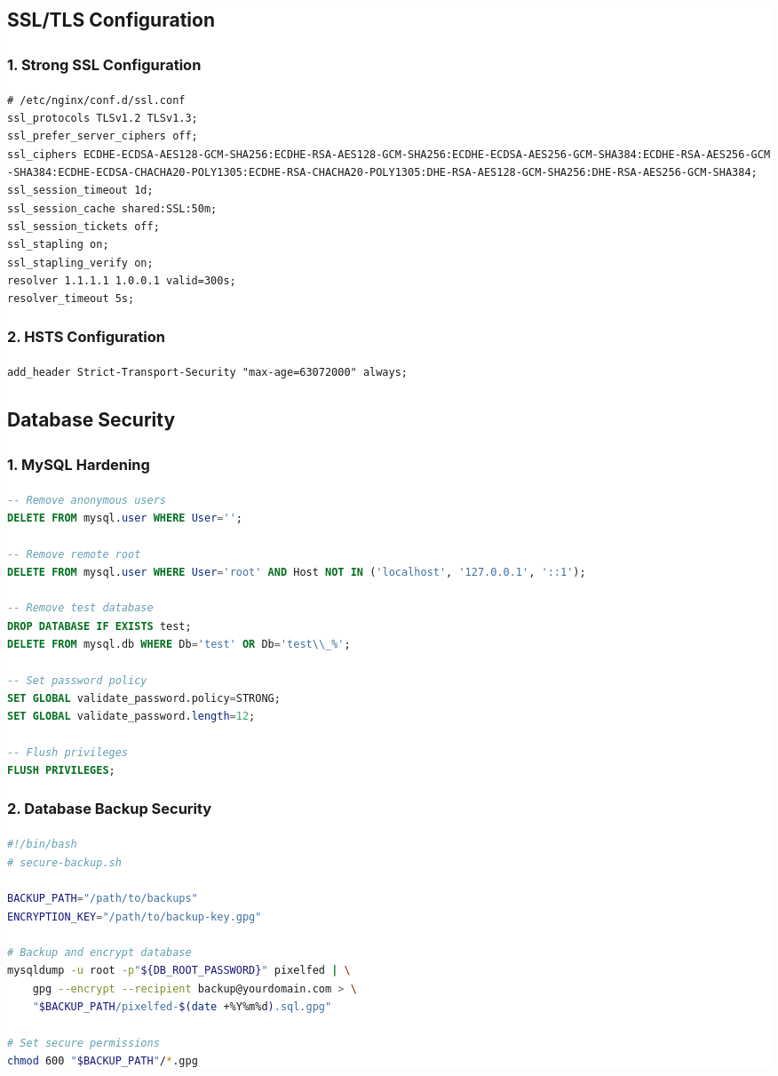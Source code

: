 ## SSL/TLS Configuration

### 1. Strong SSL Configuration
```nginx
# /etc/nginx/conf.d/ssl.conf
ssl_protocols TLSv1.2 TLSv1.3;
ssl_prefer_server_ciphers off;
ssl_ciphers ECDHE-ECDSA-AES128-GCM-SHA256:ECDHE-RSA-AES128-GCM-SHA256:ECDHE-ECDSA-AES256-GCM-SHA384:ECDHE-RSA-AES256-GCM-SHA384:ECDHE-ECDSA-CHACHA20-POLY1305:ECDHE-RSA-CHACHA20-POLY1305:DHE-RSA-AES128-GCM-SHA256:DHE-RSA-AES256-GCM-SHA384;
ssl_session_timeout 1d;
ssl_session_cache shared:SSL:50m;
ssl_session_tickets off;
ssl_stapling on;
ssl_stapling_verify on;
resolver 1.1.1.1 1.0.0.1 valid=300s;
resolver_timeout 5s;
```

### 2. HSTS Configuration
```nginx
add_header Strict-Transport-Security "max-age=63072000" always;
```

## Database Security

### 1. MySQL Hardening
```sql
-- Remove anonymous users
DELETE FROM mysql.user WHERE User='';

-- Remove remote root
DELETE FROM mysql.user WHERE User='root' AND Host NOT IN ('localhost', '127.0.0.1', '::1');

-- Remove test database
DROP DATABASE IF EXISTS test;
DELETE FROM mysql.db WHERE Db='test' OR Db='test\\_%';

-- Set password policy
SET GLOBAL validate_password.policy=STRONG;
SET GLOBAL validate_password.length=12;

-- Flush privileges
FLUSH PRIVILEGES;
```

### 2. Database Backup Security
```bash
#!/bin/bash
# secure-backup.sh

BACKUP_PATH="/path/to/backups"
ENCRYPTION_KEY="/path/to/backup-key.gpg"

# Backup and encrypt database
mysqldump -u root -p"${DB_ROOT_PASSWORD}" pixelfed | \
    gpg --encrypt --recipient backup@yourdomain.com > \
    "$BACKUP_PATH/pixelfed-$(date +%Y%m%d).sql.gpg"

# Set secure permissions
chmod 600 "$BACKUP_PATH"/*.gpg
```
